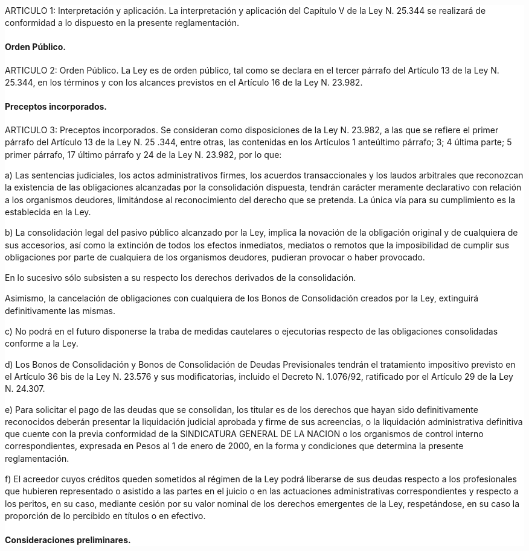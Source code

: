 <a id="1"></a>
ARTICULO 1: Interpretación y aplicación. La interpretación y aplicación del Capítulo V de la Ley N. 25.344 se realizará de conformidad a lo dispuesto en la presente reglamentación.

#### Orden Público.

<a id="2"></a>
ARTICULO 2:  Orden Público. La Ley es de orden público, tal como se declara en el tercer párrafo del Artículo 13 de  la  Ley N. 25.344, en los términos y con los alcances previstos en el Artículo  16  de la Ley N. 23.982.

#### Preceptos incorporados.

<a id="3"></a>
ARTICULO 3: Preceptos incorporados. Se consideran como disposiciones de  la Ley N. 23.982, a las que se refiere el primer párrafo del Artículo 13  de  la Ley N. 25 .344, entre otras, las contenidas en los Artículos 1 anteúltimo párrafo; 3; 4 última parte; 5 primer párrafo, 17 último párrafo  y  24 de la Ley N. 23.982, por lo que:

a) Las sentencias judiciales, los actos administrativos firmes, los acuerdos transaccionales y los laudos arbitrales que reconozcan la existencia de las obligaciones alcanzadas  por  la  consolidación dispuesta,  tendrán  carácter meramente declarativo con relación  a los organismos deudores, limitándose al reconocimiento del derecho que  se  pretenda.  La única  vía  para  su cumplimiento  es  la establecida en la Ley.

b) La consolidación legal  del pasivo público alcanzado por la Ley, implica la novación de la obligación  original  y de cualquiera de sus  accesorios,  así como  la  extinción  de  todos los  efectos inmediatos, mediatos o remotos que la imposibilidad  de cumplir sus obligaciones  por parte de cualquiera de los organismos  deudores, pudieran provocar o haber provocado.

En lo sucesivo  sólo subsisten a su respecto los derechos derivados de  la consolidación.

Asimismo, la cancelación  de  obligaciones  con  cualquiera  de los Bonos de Consolidación creados por la Ley, extinguirá definitivamente las mismas.

c)  No podrá en el futuro disponerse la traba de medidas cautelares o ejecutorias respecto de las obligaciones consolidadas conforme a la Ley.

d) Los  Bonos  de  Consolidación y Bonos de Consolidación de Deudas Previsionales tendrán  el  tratamiento  impositivo  previsto en el Artículo 36 bis de la Ley N. 23.576 y sus modificatorias, incluido el  Decreto  N. 1.076/92, ratificado por el Artículo 29 de la Ley N. 24.307.

e)  Para  solicitar  el  pago  de las deudas que se consolidan, los titular  es de  los  derechos  que  hayan    sido  definitivamente reconocidos deberán presentar la liquidación judicial  aprobada y firme de sus acreencias, o la liquidación administrativa definitiva que cuente con  la previa conformidad de la SINDICATURA GENERAL  DE LA  NACION  o  los organismos de control interno correspondientes, expresada en Pesos al 1 de enero de 2000, en la forma y condiciones que determina la presente reglamentación.

f) El acreedor cuyos créditos queden sometidos al régimen de la Ley podrá liberarse  de  sus  deudas  respecto a los profesionales que hubieren representado o asistido a  las  partes  en el juicio o en las actuaciones administrativas correspondientes y  respecto  a los peritos,  en su caso, mediante cesión por su valor nominal de los derechos emergentes  de  la  Ley, respetándose,  en  su  caso la proporción de lo percibido en títulos o en efectivo.

#### Consideraciones preliminares.

